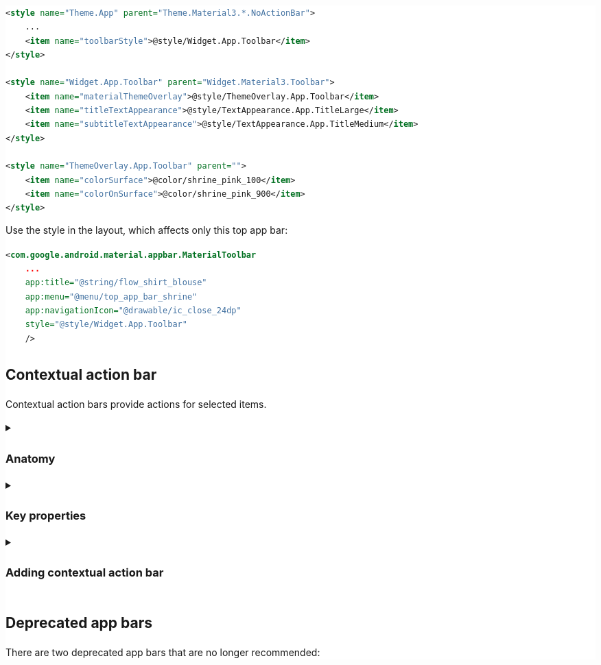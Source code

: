 ```xml
<style name="Theme.App" parent="Theme.Material3.*.NoActionBar">
    ...
    <item name="toolbarStyle">@style/Widget.App.Toolbar</item>
</style>

<style name="Widget.App.Toolbar" parent="Widget.Material3.Toolbar">
    <item name="materialThemeOverlay">@style/ThemeOverlay.App.Toolbar</item>
    <item name="titleTextAppearance">@style/TextAppearance.App.TitleLarge</item>
    <item name="subtitleTextAppearance">@style/TextAppearance.App.TitleMedium</item>
</style>

<style name="ThemeOverlay.App.Toolbar" parent="">
    <item name="colorSurface">@color/shrine_pink_100</item>
    <item name="colorOnSurface">@color/shrine_pink_900</item>
</style>
```

Use the style in the layout, which affects only this top app bar:

```xml
<com.google.android.material.appbar.MaterialToolbar
    ...
    app:title="@string/flow_shirt_blouse"
    app:menu="@menu/top_app_bar_shrine"
    app:navigationIcon="@drawable/ic_close_24dp"
    style="@style/Widget.App.Toolbar"
    />
```

## Contextual action bar

Contextual action bars provide actions for selected items.

<details><summary><h3>Anatomy</h3></summary></details>

<details><summary><h3>Key properties</h3></summary></details>

<details><summary><h3>Adding contextual action bar</h3></summary></details>

## Deprecated app bars

There are two deprecated app bars that are no longer recommended:

